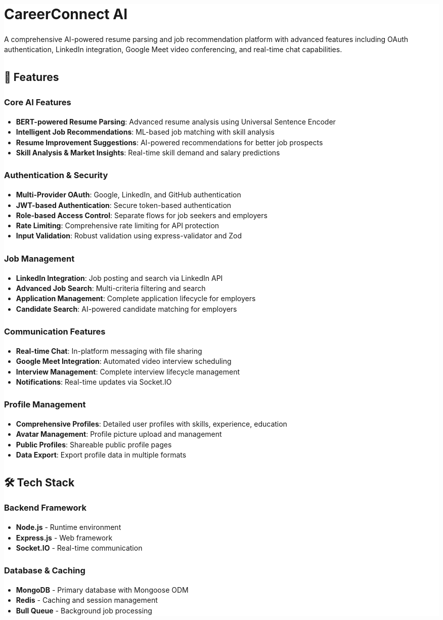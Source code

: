 # CareerConnect AI

A comprehensive AI-powered resume parsing and job recommendation platform with advanced features including OAuth authentication, LinkedIn integration, Google Meet video conferencing, and real-time chat capabilities.

## 🚀 Features

### Core AI Features
- **BERT-powered Resume Parsing**: Advanced resume analysis using Universal Sentence Encoder
- **Intelligent Job Recommendations**: ML-based job matching with skill analysis
- **Resume Improvement Suggestions**: AI-powered recommendations for better job prospects
- **Skill Analysis & Market Insights**: Real-time skill demand and salary predictions

### Authentication & Security
- **Multi-Provider OAuth**: Google, LinkedIn, and GitHub authentication
- **JWT-based Authentication**: Secure token-based authentication
- **Role-based Access Control**: Separate flows for job seekers and employers
- **Rate Limiting**: Comprehensive rate limiting for API protection
- **Input Validation**: Robust validation using express-validator and Zod

### Job Management
- **LinkedIn Integration**: Job posting and search via LinkedIn API
- **Advanced Job Search**: Multi-criteria filtering and search
- **Application Management**: Complete application lifecycle for employers
- **Candidate Search**: AI-powered candidate matching for employers

### Communication Features
- **Real-time Chat**: In-platform messaging with file sharing
- **Google Meet Integration**: Automated video interview scheduling
- **Interview Management**: Complete interview lifecycle management
- **Notifications**: Real-time updates via Socket.IO

### Profile Management
- **Comprehensive Profiles**: Detailed user profiles with skills, experience, education
- **Avatar Management**: Profile picture upload and management
- **Public Profiles**: Shareable public profile pages
- **Data Export**: Export profile data in multiple formats

## 🛠 Tech Stack

### Backend Framework
- **Node.js** - Runtime environment
- **Express.js** - Web framework
- **Socket.IO** - Real-time communication

### Database & Caching
- **MongoDB** - Primary database with Mongoose ODM
- **Redis** - Caching and session management
- **Bull Queue** - Background job processing

